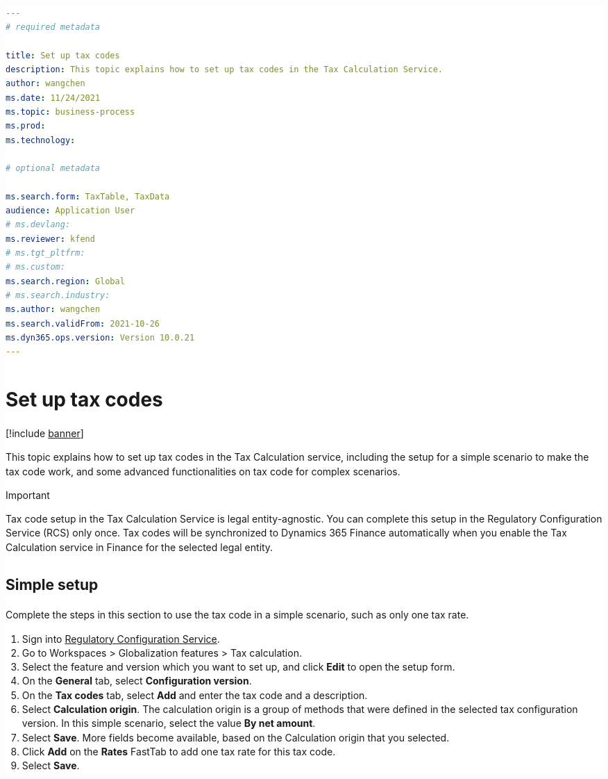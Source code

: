 ```yaml
---
# required metadata 

title: Set up tax codes
description: This topic explains how to set up tax codes in the Tax Calculation Service. 
author: wangchen
ms.date: 11/24/2021
ms.topic: business-process 
ms.prod:  
ms.technology:  

# optional metadata 

ms.search.form: TaxTable, TaxData   
audience: Application User 
# ms.devlang:  
ms.reviewer: kfend
# ms.tgt_pltfrm:  
# ms.custom:  
ms.search.region: Global
# ms.search.industry: 
ms.author: wangchen
ms.search.validFrom: 2021-10-26 
ms.dyn365.ops.version: Version 10.0.21 
---
```


# Set up tax codes

[!include [banner](../includes/banner.md)]

This topic explains how to set up tax codes in the Tax Calculation service, including the setup for a simple scenario to make the tax code work, and some advanced functionalities on tax code for complex scenarios.

> [!IMPORTANT]
> Tax code setup in the Tax Calculation Service is legal entity-agnostic. You can complete this setup in the Regulatory Configuration Service (RCS) only once. Tax codes will be synchronized to Dynamics 365 Finance automatically when you enable the Tax Calculation service in Finance for the selected legal entity.


## Simple setup

Complete the steps in this section to use the tax code in a simple scenario, such as only one tax rate.

1. Sign into [Regulatory Configuration Service](https://marketing.configure.global.dynamics.com/).
2. Go to Workspaces > Globalization features > Tax calculation.
3. Select the feature and version which you want to set up, and click **Edit** to open the setup form.
4. On the **General** tab, select **Configuration version**.
5. On the **Tax codes** tab, select **Add** and enter the tax code and a description.
6. Select **Calculation origin**. The calculation origin is a group of methods that were defined in the selected tax configuration version. In this simple scenario, select the value **By net amount**.
7. Select **Save**. More fields become available, based on the Calculation origin that you selected.
8. Click **Add** on the **Rates** FastTab to add one tax rate for this tax code.
9. Select **Save**.
